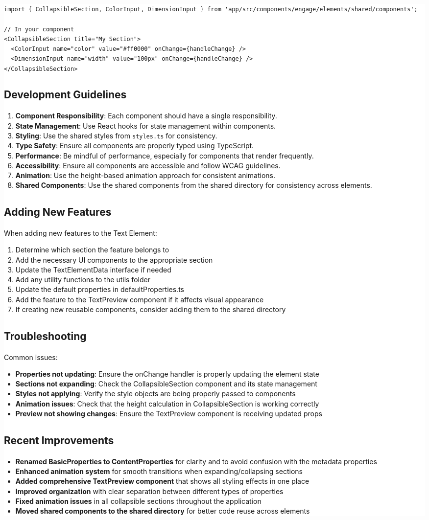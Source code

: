 ```tsx
import { CollapsibleSection, ColorInput, DimensionInput } from 'app/src/components/engage/elements/shared/components';

// In your component
<CollapsibleSection title="My Section">
  <ColorInput name="color" value="#ff0000" onChange={handleChange} />
  <DimensionInput name="width" value="100px" onChange={handleChange} />
</CollapsibleSection>
```

## Development Guidelines

1. **Component Responsibility**: Each component should have a single responsibility.
2. **State Management**: Use React hooks for state management within components.
3. **Styling**: Use the shared styles from `styles.ts` for consistency.
4. **Type Safety**: Ensure all components are properly typed using TypeScript.
5. **Performance**: Be mindful of performance, especially for components that render frequently.
6. **Accessibility**: Ensure all components are accessible and follow WCAG guidelines.
7. **Animation**: Use the height-based animation approach for consistent animations.
8. **Shared Components**: Use the shared components from the shared directory for consistency across elements.

## Adding New Features

When adding new features to the Text Element:

1. Determine which section the feature belongs to
2. Add the necessary UI components to the appropriate section
3. Update the TextElementData interface if needed
4. Add any utility functions to the utils folder
5. Update the default properties in defaultProperties.ts
6. Add the feature to the TextPreview component if it affects visual appearance
7. If creating new reusable components, consider adding them to the shared directory

## Troubleshooting

Common issues:

- **Properties not updating**: Ensure the onChange handler is properly updating the element state
- **Sections not expanding**: Check the CollapsibleSection component and its state management
- **Styles not applying**: Verify the style objects are being properly passed to components
- **Animation issues**: Check that the height calculation in CollapsibleSection is working correctly
- **Preview not showing changes**: Ensure the TextPreview component is receiving updated props

## Recent Improvements

- **Renamed BasicProperties to ContentProperties** for clarity and to avoid confusion with the metadata properties
- **Enhanced animation system** for smooth transitions when expanding/collapsing sections
- **Added comprehensive TextPreview component** that shows all styling effects in one place
- **Improved organization** with clear separation between different types of properties
- **Fixed animation issues** in all collapsible sections throughout the application
- **Moved shared components to the shared directory** for better code reuse across elements

